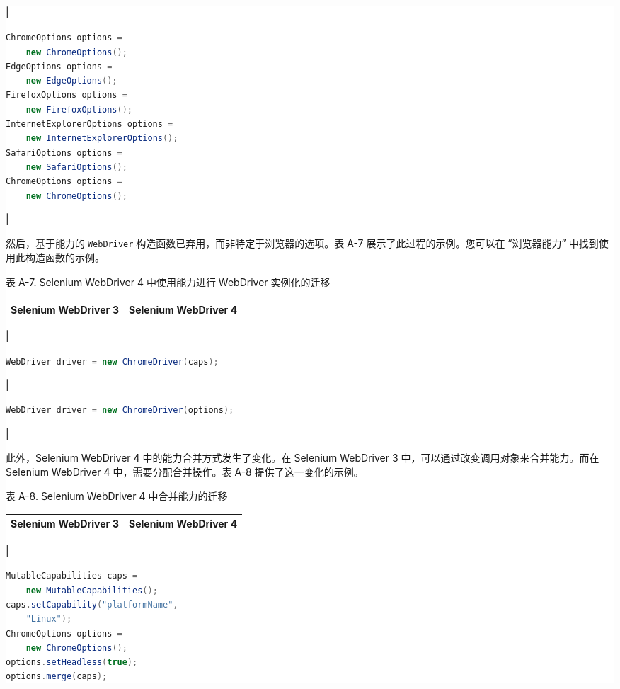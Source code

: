 |

```java
ChromeOptions options =
    new ChromeOptions();
EdgeOptions options =
    new EdgeOptions();
FirefoxOptions options =
    new FirefoxOptions();
InternetExplorerOptions options =
    new InternetExplorerOptions();
SafariOptions options =
    new SafariOptions();
ChromeOptions options =
    new ChromeOptions();
```

|

然后，基于能力的 `WebDriver` 构造函数已弃用，而非特定于浏览器的选项。表 A-7 展示了此过程的示例。您可以在 “浏览器能力” 中找到使用此构造函数的示例。

表 A-7\. Selenium WebDriver 4 中使用能力进行 WebDriver 实例化的迁移

| Selenium WebDriver 3 | Selenium WebDriver 4 |
| --- | --- |

|

```java
WebDriver driver = new ChromeDriver(caps);
```

|

```java
WebDriver driver = new ChromeDriver(options);
```

|

此外，Selenium WebDriver 4 中的能力合并方式发生了变化。在 Selenium WebDriver 3 中，可以通过改变调用对象来合并能力。而在 Selenium WebDriver 4 中，需要分配合并操作。表 A-8 提供了这一变化的示例。

表 A-8\. Selenium WebDriver 4 中合并能力的迁移

| Selenium WebDriver 3 | Selenium WebDriver 4 |
| --- | --- |

|

```java
MutableCapabilities caps =
    new MutableCapabilities();
caps.setCapability("platformName",
    "Linux");
ChromeOptions options =
    new ChromeOptions();
options.setHeadless(true);
options.merge(caps);
```
